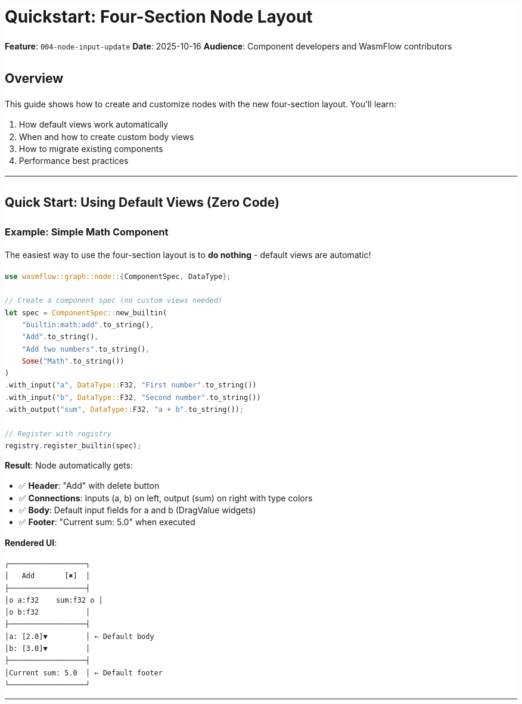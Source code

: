# Quickstart: Four-Section Node Layout

**Feature**: `004-node-input-update`
**Date**: 2025-10-16
**Audience**: Component developers and WasmFlow contributors

## Overview

This guide shows how to create and customize nodes with the new four-section layout. You'll learn:
1. How default views work automatically
2. When and how to create custom body views
3. How to migrate existing components
4. Performance best practices

---

## Quick Start: Using Default Views (Zero Code)

### Example: Simple Math Component

The easiest way to use the four-section layout is to **do nothing** - default views are automatic!

```rust
use wasmflow::graph::node::{ComponentSpec, DataType};

// Create a component spec (no custom views needed)
let spec = ComponentSpec::new_builtin(
    "builtin:math:add".to_string(),
    "Add".to_string(),
    "Add two numbers".to_string(),
    Some("Math".to_string())
)
.with_input("a", DataType::F32, "First number".to_string())
.with_input("b", DataType::F32, "Second number".to_string())
.with_output("sum", DataType::F32, "a + b".to_string());

// Register with registry
registry.register_builtin(spec);
```

**Result**: Node automatically gets:
- ✅ **Header**: "Add" with delete button
- ✅ **Connections**: Inputs (a, b) on left, output (sum) on right with type colors
- ✅ **Body**: Default input fields for a and b (DragValue widgets)
- ✅ **Footer**: "Current sum: 5.0" when executed

**Rendered UI**:
```
┌──────────────────┐
│   Add       [✖]  │
├──────────────────┤
│o a:f32    sum:f32 o │
│o b:f32           │
├──────────────────┤
│a: [2.0]▼         │ ← Default body
│b: [3.0]▼         │
├──────────────────┤
│Current sum: 5.0  │ ← Default footer
└──────────────────┘
```

---